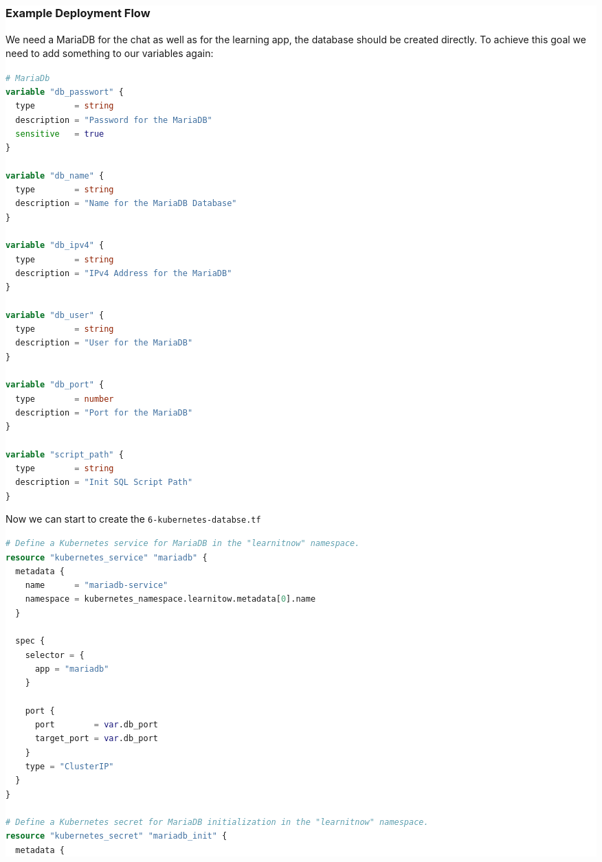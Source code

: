 ### Example Deployment Flow

We need a MariaDB for the chat as well as for the learning app, the database should be created directly. To achieve this goal we need to add something to our variables again:

```terraform
# MariaDb
variable "db_passwort" {
  type        = string
  description = "Password for the MariaDB"
  sensitive   = true
}

variable "db_name" {
  type        = string
  description = "Name for the MariaDB Database"
}

variable "db_ipv4" {
  type        = string
  description = "IPv4 Address for the MariaDB"
}

variable "db_user" {
  type        = string
  description = "User for the MariaDB"
}

variable "db_port" {
  type        = number
  description = "Port for the MariaDB"
}

variable "script_path" {
  type        = string
  description = "Init SQL Script Path"
}
```

Now we can start to create the `6-kubernetes-databse.tf`

```terraform
# Define a Kubernetes service for MariaDB in the "learnitnow" namespace.
resource "kubernetes_service" "mariadb" {
  metadata {
    name      = "mariadb-service"
    namespace = kubernetes_namespace.learnitow.metadata[0].name
  }

  spec {
    selector = {
      app = "mariadb"
    }

    port {
      port        = var.db_port
      target_port = var.db_port
    }
    type = "ClusterIP"
  }
}

# Define a Kubernetes secret for MariaDB initialization in the "learnitnow" namespace.
resource "kubernetes_secret" "mariadb_init" {
  metadata {
```